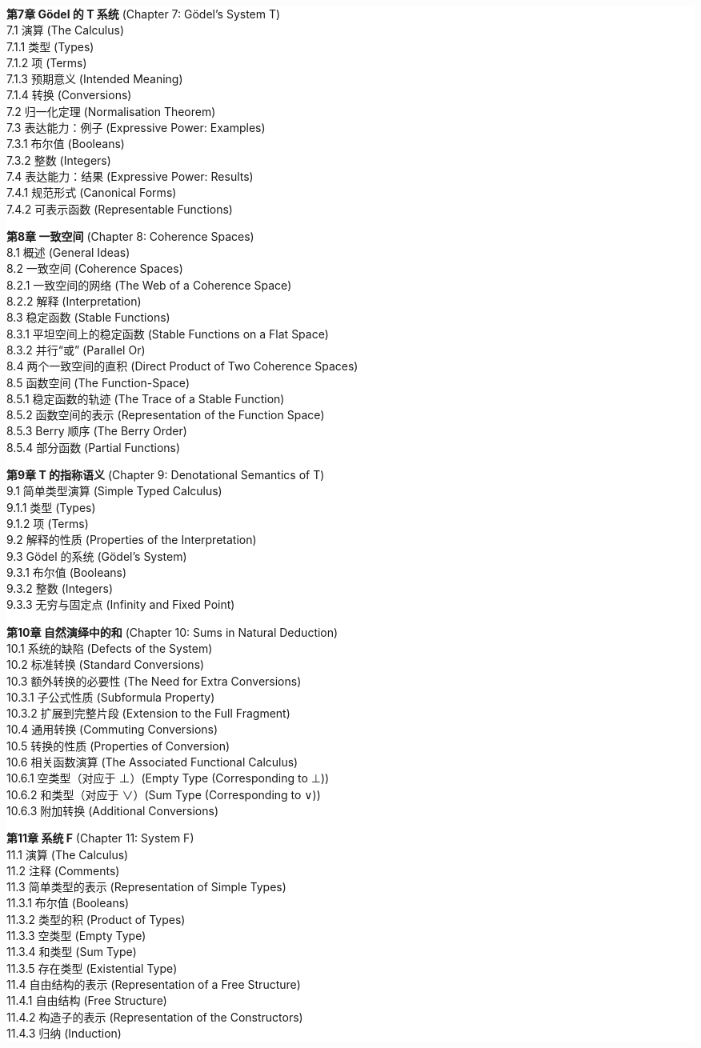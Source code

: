 **第7章 Gödel 的 T 系统** (Chapter 7: Gödel’s System T)  
7.1 演算 (The Calculus)  
7.1.1 类型 (Types)  
7.1.2 项 (Terms)  
7.1.3 预期意义 (Intended Meaning)  
7.1.4 转换 (Conversions)  
7.2 归一化定理 (Normalisation Theorem)  
7.3 表达能力：例子 (Expressive Power: Examples)  
7.3.1 布尔值 (Booleans)  
7.3.2 整数 (Integers)  
7.4 表达能力：结果 (Expressive Power: Results)  
7.4.1 规范形式 (Canonical Forms)  
7.4.2 可表示函数 (Representable Functions)  

**第8章 一致空间** (Chapter 8: Coherence Spaces)  
8.1 概述 (General Ideas)  
8.2 一致空间 (Coherence Spaces)  
8.2.1 一致空间的网络 (The Web of a Coherence Space)  
8.2.2 解释 (Interpretation)  
8.3 稳定函数 (Stable Functions)  
8.3.1 平坦空间上的稳定函数 (Stable Functions on a Flat Space)  
8.3.2 并行“或” (Parallel Or)  
8.4 两个一致空间的直积 (Direct Product of Two Coherence Spaces)  
8.5 函数空间 (The Function-Space)  
8.5.1 稳定函数的轨迹 (The Trace of a Stable Function)  
8.5.2 函数空间的表示 (Representation of the Function Space)  
8.5.3 Berry 顺序 (The Berry Order)  
8.5.4 部分函数 (Partial Functions)  

**第9章 T 的指称语义** (Chapter 9: Denotational Semantics of T)  
9.1 简单类型演算 (Simple Typed Calculus)  
9.1.1 类型 (Types)  
9.1.2 项 (Terms)  
9.2 解释的性质 (Properties of the Interpretation)  
9.3 Gödel 的系统 (Gödel’s System)  
9.3.1 布尔值 (Booleans)  
9.3.2 整数 (Integers)  
9.3.3 无穷与固定点 (Infinity and Fixed Point)  

**第10章 自然演绎中的和** (Chapter 10: Sums in Natural Deduction)  
10.1 系统的缺陷 (Defects of the System)  
10.2 标准转换 (Standard Conversions)  
10.3 额外转换的必要性 (The Need for Extra Conversions)  
10.3.1 子公式性质 (Subformula Property)  
10.3.2 扩展到完整片段 (Extension to the Full Fragment)  
10.4 通用转换 (Commuting Conversions)  
10.5 转换的性质 (Properties of Conversion)  
10.6 相关函数演算 (The Associated Functional Calculus)  
10.6.1 空类型（对应于 ⊥）(Empty Type (Corresponding to ⊥))  
10.6.2 和类型（对应于 ∨）(Sum Type (Corresponding to ∨))  
10.6.3 附加转换 (Additional Conversions)  

**第11章 系统 F** (Chapter 11: System F)  
11.1 演算 (The Calculus)  
11.2 注释 (Comments)  
11.3 简单类型的表示 (Representation of Simple Types)  
11.3.1 布尔值 (Booleans)  
11.3.2 类型的积 (Product of Types)  
11.3.3 空类型 (Empty Type)  
11.3.4 和类型 (Sum Type)  
11.3.5 存在类型 (Existential Type)  
11.4 自由结构的表示 (Representation of a Free Structure)  
11.4.1 自由结构 (Free Structure)  
11.4.2 构造子的表示 (Representation of the Constructors)  
11.4.3 归纳 (Induction)  